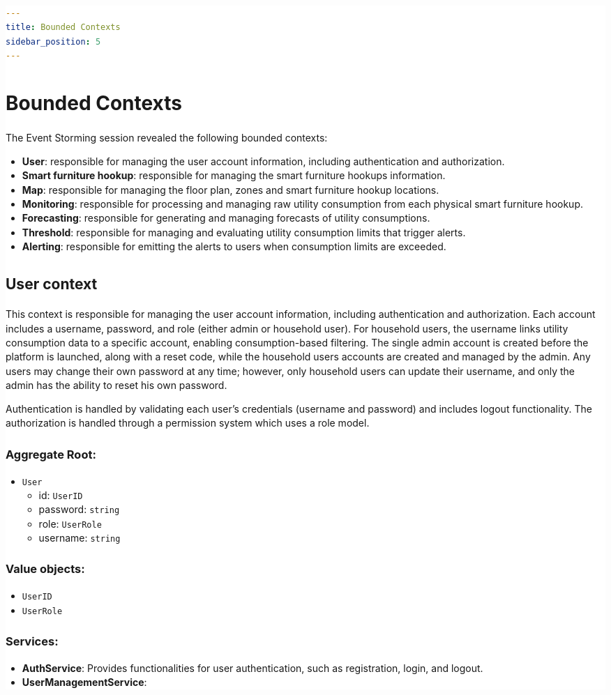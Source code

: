 ```yaml
---
title: Bounded Contexts
sidebar_position: 5
---
```


# **Bounded Contexts**
The Event Storming session revealed the following bounded contexts:

- **User**: responsible for managing the user account information, including authentication and authorization.
- **Smart furniture hookup**: responsible for managing the smart furniture hookups information.
- **Map**: responsible for managing the floor plan, zones and smart furniture hookup locations.
- **Monitoring**: responsible for processing and managing raw utility consumption from each physical smart furniture hookup.
- **Forecasting**: responsible for generating and managing forecasts of utility consumptions.
- **Threshold**: responsible for managing and evaluating utility consumption limits that trigger alerts.
- **Alerting**: responsible for emitting the alerts to users when consumption limits are exceeded.


## **User context**

This context is responsible for managing the user account information, including authentication and authorization.
Each account includes a username, password, and role (either admin or household user).
For household users, the username links utility consumption data to a specific account, enabling consumption-based filtering.
The single admin account is created before the platform is launched, along with a reset code, while the household users accounts are created and managed by the admin.
Any users may change their own password at any time; however, only household users can update their username, and only the admin has the ability to reset his own password.

Authentication is handled by validating each user’s credentials (username and password) and includes logout functionality. 
The authorization is handled through a permission system which uses a role model.

### Aggregate Root:
* `User`
  * id: `UserID`
  * password: `string`
  * role: `UserRole`
  * username: `string`

### Value objects:
* `UserID`
* `UserRole`

### Services:
* **AuthService**: Provides functionalities for user authentication, such as registration, login, and logout.
* **UserManagementService**:
